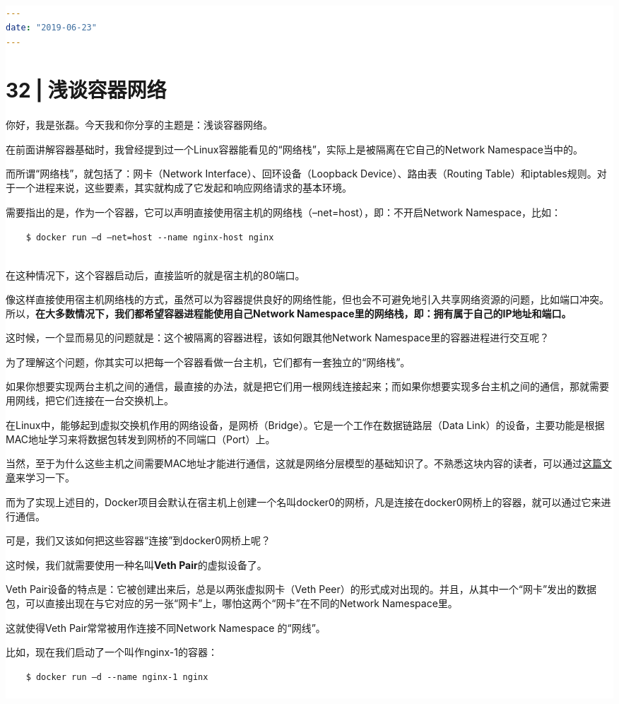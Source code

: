 ```yaml
---
date: "2019-06-23"
---  
```

      
# 32 | 浅谈容器网络
你好，我是张磊。今天我和你分享的主题是：浅谈容器网络。

在前面讲解容器基础时，我曾经提到过一个Linux容器能看见的“网络栈”，实际上是被隔离在它自己的Network Namespace当中的。

而所谓“网络栈”，就包括了：网卡（Network Interface）、回环设备（Loopback Device）、路由表（Routing Table）和iptables规则。对于一个进程来说，这些要素，其实就构成了它发起和响应网络请求的基本环境。

需要指出的是，作为一个容器，它可以声明直接使用宿主机的网络栈（–net=host），即：不开启Network Namespace，比如：

```
    $ docker run –d –net=host --name nginx-host nginx
    

```

在这种情况下，这个容器启动后，直接监听的就是宿主机的80端口。

像这样直接使用宿主机网络栈的方式，虽然可以为容器提供良好的网络性能，但也会不可避免地引入共享网络资源的问题，比如端口冲突。所以，**在大多数情况下，我们都希望容器进程能使用自己Network Namespace里的网络栈，即：拥有属于自己的IP地址和端口。**

这时候，一个显而易见的问题就是：这个被隔离的容器进程，该如何跟其他Network Namespace里的容器进程进行交互呢？



为了理解这个问题，你其实可以把每一个容器看做一台主机，它们都有一套独立的“网络栈”。

如果你想要实现两台主机之间的通信，最直接的办法，就是把它们用一根网线连接起来；而如果你想要实现多台主机之间的通信，那就需要用网线，把它们连接在一台交换机上。

在Linux中，能够起到虚拟交换机作用的网络设备，是网桥（Bridge）。它是一个工作在数据链路层（Data Link）的设备，主要功能是根据MAC地址学习来将数据包转发到网桥的不同端口（Port）上。

当然，至于为什么这些主机之间需要MAC地址才能进行通信，这就是网络分层模型的基础知识了。不熟悉这块内容的读者，可以通过[这篇文章](https://www.lifewire.com/layers-of-the-osi-model-illustrated-818017)来学习一下。

而为了实现上述目的，Docker项目会默认在宿主机上创建一个名叫docker0的网桥，凡是连接在docker0网桥上的容器，就可以通过它来进行通信。

可是，我们又该如何把这些容器“连接”到docker0网桥上呢？

这时候，我们就需要使用一种名叫**Veth Pair**的虚拟设备了。

Veth Pair设备的特点是：它被创建出来后，总是以两张虚拟网卡（Veth Peer）的形式成对出现的。并且，从其中一个“网卡”发出的数据包，可以直接出现在与它对应的另一张“网卡”上，哪怕这两个“网卡”在不同的Network Namespace里。

这就使得Veth Pair常常被用作连接不同Network Namespace 的“网线”。

比如，现在我们启动了一个叫作nginx-1的容器：

```
    $ docker run –d --name nginx-1 nginx
    

```
